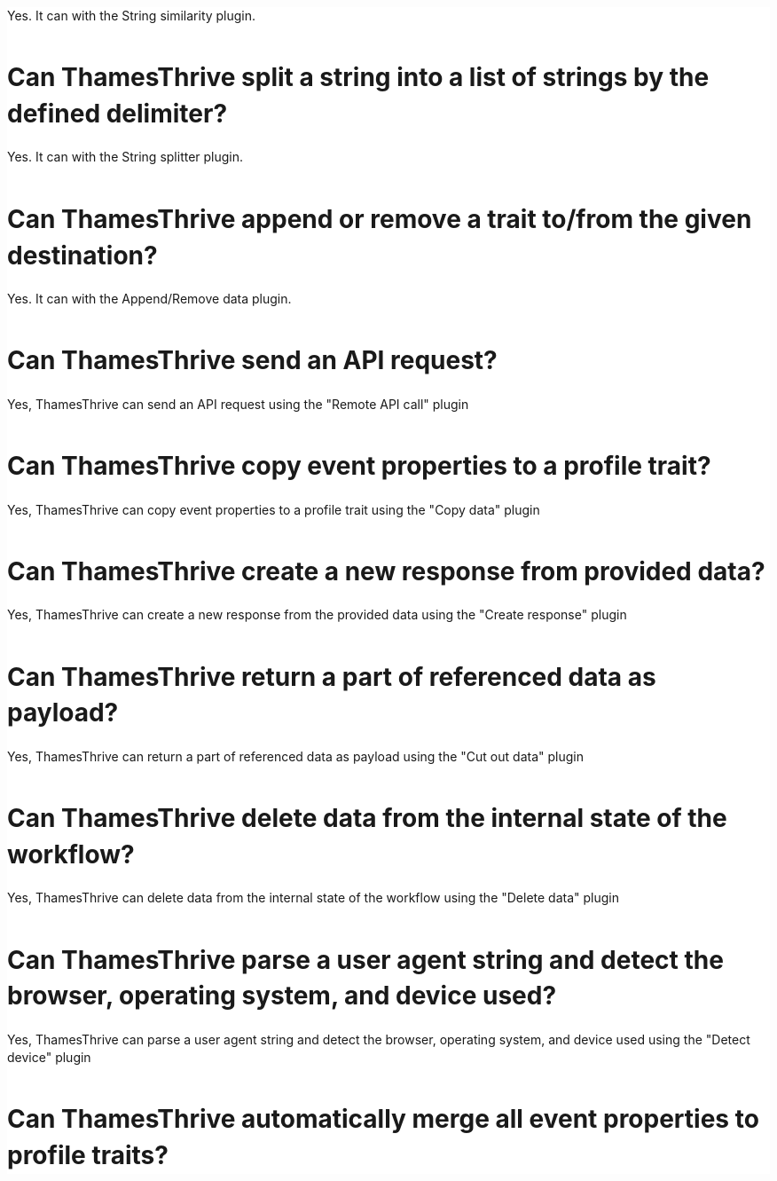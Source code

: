 Yes. It can with the String similarity plugin.

# Can ThamesThrive split a string into a list of strings by the defined delimiter?

Yes. It can with the String splitter plugin.

# Can ThamesThrive append or remove a trait to/from the given destination?

Yes. It can with the Append/Remove data plugin.

# Can ThamesThrive send an API request?

Yes, ThamesThrive can send an API request using the "Remote API call" plugin

# Can ThamesThrive copy event properties to a profile trait?

Yes, ThamesThrive can copy event properties to a profile trait using the "Copy data" plugin

# Can ThamesThrive create a new response from provided data?

Yes, ThamesThrive can create a new response from the provided data using the "Create response" plugin

# Can ThamesThrive return a part of referenced data as payload?

Yes, ThamesThrive can return a part of referenced data as payload using the "Cut out data" plugin

# Can ThamesThrive delete data from the internal state of the workflow?

Yes, ThamesThrive can delete data from the internal state of the workflow using the "Delete data" plugin

# Can ThamesThrive parse a user agent string and detect the browser, operating system, and device used?

Yes, ThamesThrive can parse a user agent string and detect the browser, operating system, and device used using the "Detect
device" plugin

# Can ThamesThrive automatically merge all event properties to profile traits?
